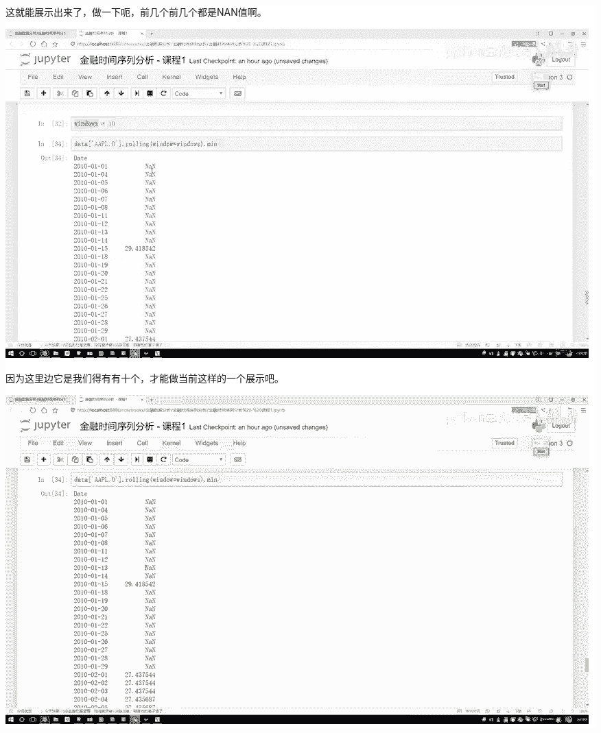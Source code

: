 这就能展示出来了，做一下呃，前几个前几个都是NAN值啊。

![](img/c650ae84a1dcfc04ca2e449d129ea406_50.png)

因为这里边它是我们得有有十个，才能做当前这样的一个展示吧。

![](img/c650ae84a1dcfc04ca2e449d129ea406_52.png)
